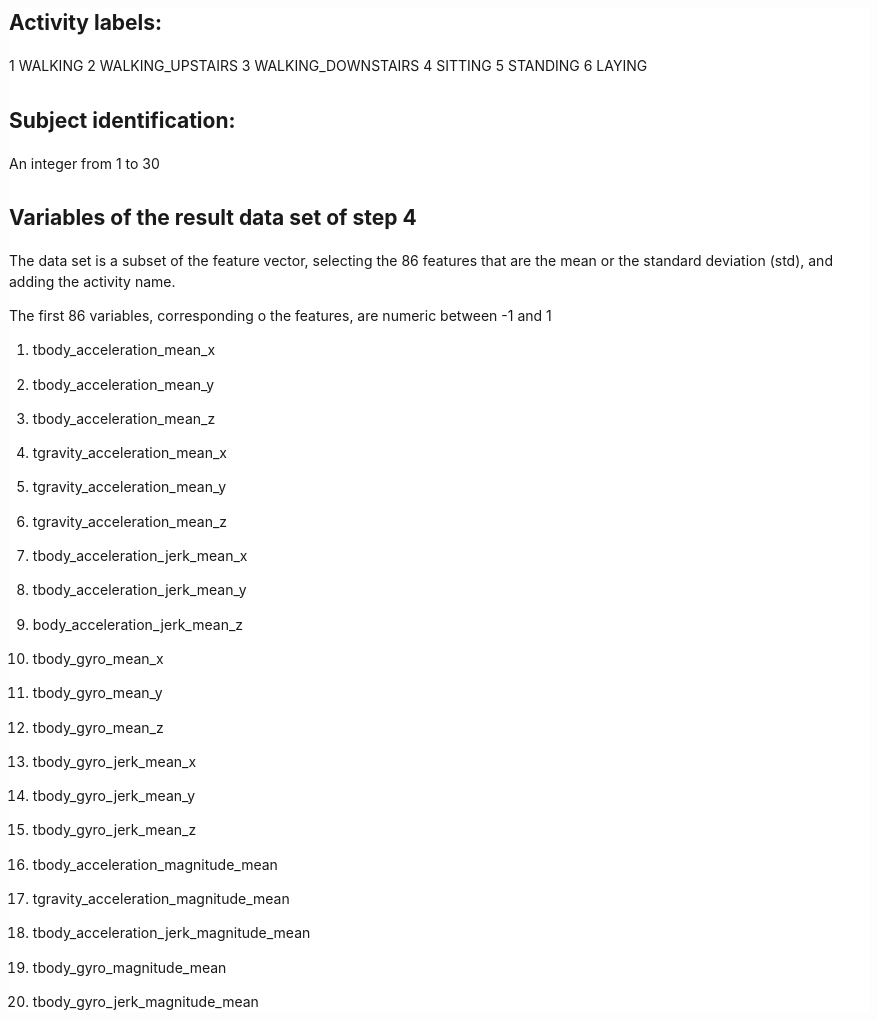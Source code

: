
Activity labels:
----------------
1 WALKING
2 WALKING_UPSTAIRS
3 WALKING_DOWNSTAIRS
4 SITTING
5 STANDING
6 LAYING

Subject identification:
-----------------------
An integer from 1 to 30

Variables of the result data set of step 4
------------------------------------------
The data set is a subset of the feature vector, selecting the 86 features that
are the mean or the standard deviation (std), and adding the activity name.

 The first 86 variables, corresponding o the features, are
 numeric between -1 and 1

 1. tbody_acceleration_mean_x
 
 2. tbody_acceleration_mean_y
 
 3. tbody_acceleration_mean_z
 
 4. tgravity_acceleration_mean_x
 
 5. tgravity_acceleration_mean_y
 
 6. tgravity_acceleration_mean_z
 
 7. tbody_acceleration_jerk_mean_x
 
 8. tbody_acceleration_jerk_mean_y
 
 9. body_acceleration_jerk_mean_z
 
10. tbody_gyro_mean_x

11. tbody_gyro_mean_y

12. tbody_gyro_mean_z

13. tbody_gyro_jerk_mean_x

14. tbody_gyro_jerk_mean_y

15. tbody_gyro_jerk_mean_z

16. tbody_acceleration_magnitude_mean

17. tgravity_acceleration_magnitude_mean

18. tbody_acceleration_jerk_magnitude_mean

19. tbody_gyro_magnitude_mean

20. tbody_gyro_jerk_magnitude_mean
